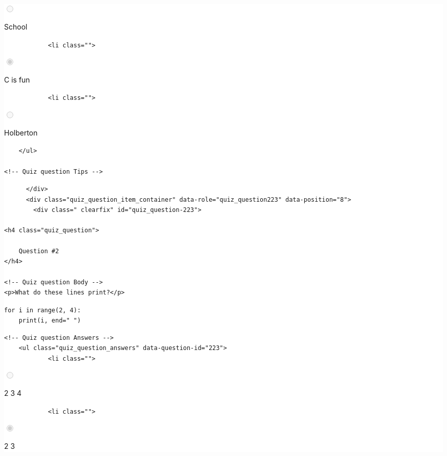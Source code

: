   <input type="radio" name="221" id="221-1501132984137" value="1501132984137" data-quiz-answer-id="1501132984137" data-quiz-question-id="221" disabled="disabled">
  <label for="221-1501132984137"><p>School</p>
</label>
</li>

                <li class="">

  <input type="radio" name="221" id="221-1501132975591" value="1501132975591" data-quiz-answer-id="1501132975591" data-quiz-question-id="221" disabled="disabled" checked="checked">
  <label for="221-1501132975591"><p>C is fun</p>
</label>
</li>

                <li class="">

  <input type="radio" name="221" id="221-1501132969847" value="1501132969847" data-quiz-answer-id="1501132969847" data-quiz-question-id="221" disabled="disabled">
  <label for="221-1501132969847"><p>Holberton</p>
</label>
</li>

        </ul>

    <!-- Quiz question Tips -->

</div>

          </div>
          <div class="quiz_question_item_container" data-role="quiz_question223" data-position="8">
            <div class=" clearfix" id="quiz_question-223">

    <h4 class="quiz_question">
        
        Question #2
    </h4>

    <!-- Quiz question Body -->
    <p>What do these lines print?</p>

<pre><code>for i in range(2, 4):
    print(i, end=" ")
</code></pre>


    <!-- Quiz question Answers -->
        <ul class="quiz_question_answers" data-question-id="223">
                <li class="">

  <input type="radio" name="223" id="223-1501133073170" value="1501133073170" data-quiz-answer-id="1501133073170" data-quiz-question-id="223" disabled="disabled">
  <label for="223-1501133073170"><p>2 3 4</p>
</label>
</li>

                <li class="">

  <input type="radio" name="223" id="223-1501133066537" value="1501133066537" data-quiz-answer-id="1501133066537" data-quiz-question-id="223" disabled="disabled" checked="checked">
  <label for="223-1501133066537"><p>2 3</p>
</label>
</li>
